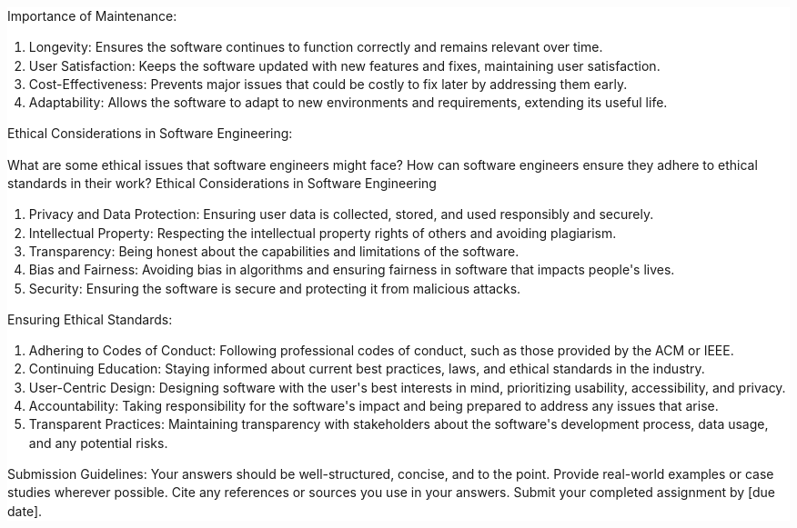 Importance of Maintenance:
1. Longevity: Ensures the software continues to function correctly and remains relevant over time.
2. User Satisfaction: Keeps the software updated with new features and fixes, maintaining user satisfaction.
3. Cost-Effectiveness: Prevents major issues that could be costly to fix later by addressing them early.
4. Adaptability: Allows the software to adapt to new environments and requirements, extending its useful life.

Ethical Considerations in Software Engineering:

What are some ethical issues that software engineers might face? How can software engineers ensure they adhere to ethical standards in their work?
Ethical Considerations in Software Engineering
1. Privacy and Data Protection: Ensuring user data is collected, stored, and used responsibly and securely.
2. Intellectual Property: Respecting the intellectual property rights of others and avoiding plagiarism.
3. Transparency: Being honest about the capabilities and limitations of the software.
4. Bias and Fairness: Avoiding bias in algorithms and ensuring fairness in software that impacts people's lives.
5. Security: Ensuring the software is secure and protecting it from malicious attacks.

Ensuring Ethical Standards:
1. Adhering to Codes of Conduct: Following professional codes of conduct, such as those provided by the ACM or IEEE.
2. Continuing Education: Staying informed about current best practices, laws, and ethical standards in the industry.
3. User-Centric Design: Designing software with the user's best interests in mind, prioritizing usability, accessibility, and privacy.
4. Accountability: Taking responsibility for the software's impact and being prepared to address any issues that arise.
5. Transparent Practices: Maintaining transparency with stakeholders about the software's development process, data usage, and any potential risks.

Submission Guidelines:
Your answers should be well-structured, concise, and to the point.
Provide real-world examples or case studies wherever possible.
Cite any references or sources you use in your answers.
Submit your completed assignment by [due date].
